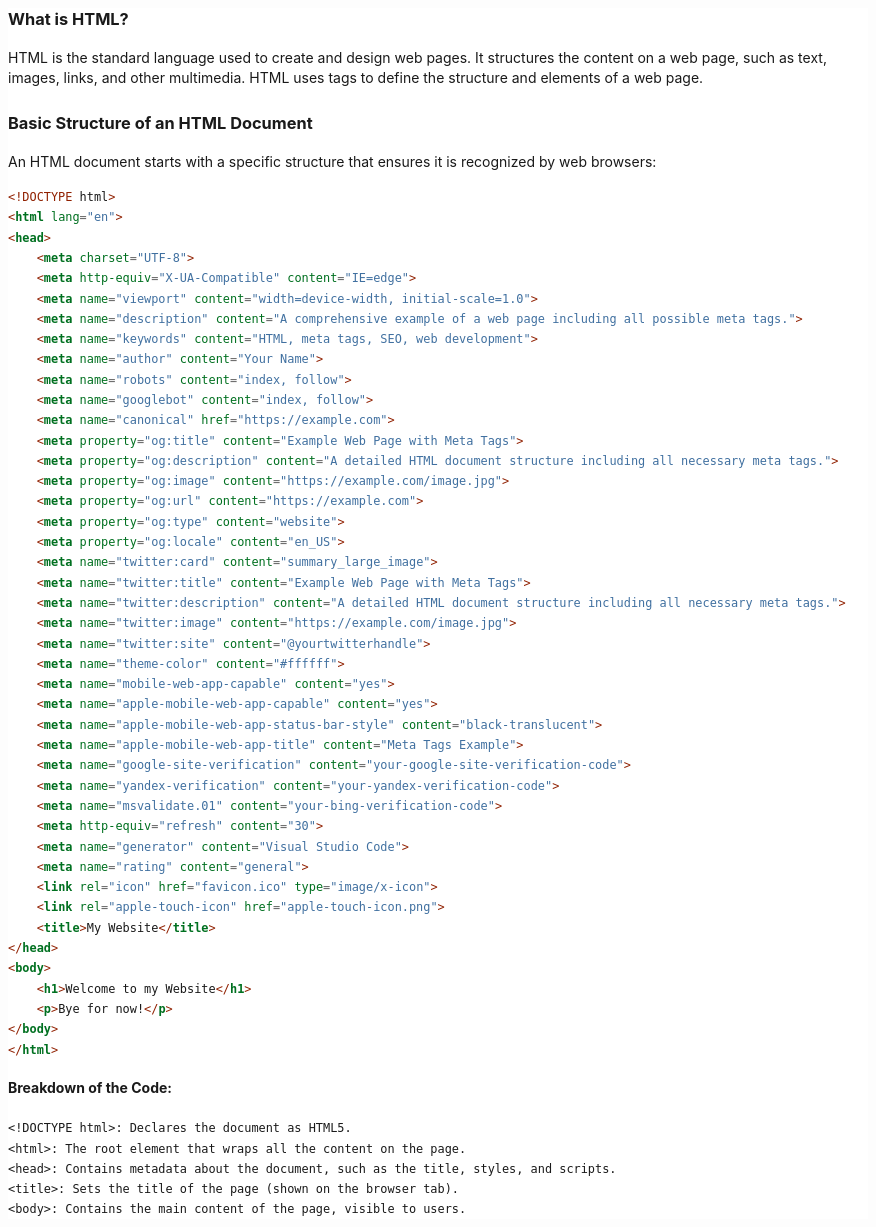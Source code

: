 ### What is HTML?
HTML is the standard language used to create and design web pages. It structures the content on a web page, such as text, images, links, and other multimedia. HTML uses tags to define the structure and elements of a web page.
### Basic Structure of an HTML Document
An HTML document starts with a specific structure that ensures it is recognized by web browsers:
```html
<!DOCTYPE html>
<html lang="en">
<head>
    <meta charset="UTF-8">
    <meta http-equiv="X-UA-Compatible" content="IE=edge">
    <meta name="viewport" content="width=device-width, initial-scale=1.0">
    <meta name="description" content="A comprehensive example of a web page including all possible meta tags.">
    <meta name="keywords" content="HTML, meta tags, SEO, web development">
    <meta name="author" content="Your Name">
    <meta name="robots" content="index, follow">
    <meta name="googlebot" content="index, follow">
    <meta name="canonical" href="https://example.com">
    <meta property="og:title" content="Example Web Page with Meta Tags">
    <meta property="og:description" content="A detailed HTML document structure including all necessary meta tags.">
    <meta property="og:image" content="https://example.com/image.jpg">
    <meta property="og:url" content="https://example.com">
    <meta property="og:type" content="website">
    <meta property="og:locale" content="en_US">
    <meta name="twitter:card" content="summary_large_image">
    <meta name="twitter:title" content="Example Web Page with Meta Tags">
    <meta name="twitter:description" content="A detailed HTML document structure including all necessary meta tags.">
    <meta name="twitter:image" content="https://example.com/image.jpg">
    <meta name="twitter:site" content="@yourtwitterhandle">
    <meta name="theme-color" content="#ffffff">
    <meta name="mobile-web-app-capable" content="yes">
    <meta name="apple-mobile-web-app-capable" content="yes">
    <meta name="apple-mobile-web-app-status-bar-style" content="black-translucent">
    <meta name="apple-mobile-web-app-title" content="Meta Tags Example">
    <meta name="google-site-verification" content="your-google-site-verification-code">
    <meta name="yandex-verification" content="your-yandex-verification-code">
    <meta name="msvalidate.01" content="your-bing-verification-code">
    <meta http-equiv="refresh" content="30">
    <meta name="generator" content="Visual Studio Code">
    <meta name="rating" content="general">
    <link rel="icon" href="favicon.ico" type="image/x-icon">
    <link rel="apple-touch-icon" href="apple-touch-icon.png">
    <title>My Website</title>
</head>
<body>
    <h1>Welcome to my Website</h1>
    <p>Bye for now!</p>
</body>
</html>

```
#### Breakdown of the Code:
```
<!DOCTYPE html>: Declares the document as HTML5.
<html>: The root element that wraps all the content on the page.
<head>: Contains metadata about the document, such as the title, styles, and scripts.
<title>: Sets the title of the page (shown on the browser tab).
<body>: Contains the main content of the page, visible to users.
```